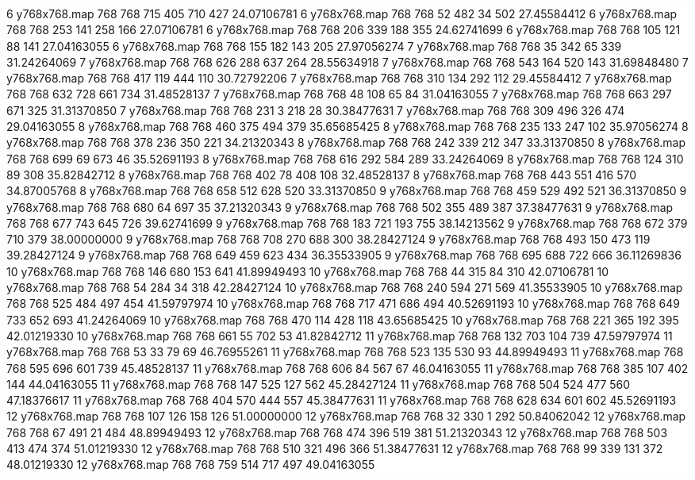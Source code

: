 6	y768x768.map	768	768	715	405	710	427	24.07106781
6	y768x768.map	768	768	52	482	34	502	27.45584412
6	y768x768.map	768	768	253	141	258	166	27.07106781
6	y768x768.map	768	768	206	339	188	355	24.62741699
6	y768x768.map	768	768	105	121	88	141	27.04163055
6	y768x768.map	768	768	155	182	143	205	27.97056274
7	y768x768.map	768	768	35	342	65	339	31.24264069
7	y768x768.map	768	768	626	288	637	264	28.55634918
7	y768x768.map	768	768	543	164	520	143	31.69848480
7	y768x768.map	768	768	417	119	444	110	30.72792206
7	y768x768.map	768	768	310	134	292	112	29.45584412
7	y768x768.map	768	768	632	728	661	734	31.48528137
7	y768x768.map	768	768	48	108	65	84	31.04163055
7	y768x768.map	768	768	663	297	671	325	31.31370850
7	y768x768.map	768	768	231	3	218	28	30.38477631
7	y768x768.map	768	768	309	496	326	474	29.04163055
8	y768x768.map	768	768	460	375	494	379	35.65685425
8	y768x768.map	768	768	235	133	247	102	35.97056274
8	y768x768.map	768	768	378	236	350	221	34.21320343
8	y768x768.map	768	768	242	339	212	347	33.31370850
8	y768x768.map	768	768	699	69	673	46	35.52691193
8	y768x768.map	768	768	616	292	584	289	33.24264069
8	y768x768.map	768	768	124	310	89	308	35.82842712
8	y768x768.map	768	768	402	78	408	108	32.48528137
8	y768x768.map	768	768	443	551	416	570	34.87005768
8	y768x768.map	768	768	658	512	628	520	33.31370850
9	y768x768.map	768	768	459	529	492	521	36.31370850
9	y768x768.map	768	768	680	64	697	35	37.21320343
9	y768x768.map	768	768	502	355	489	387	37.38477631
9	y768x768.map	768	768	677	743	645	726	39.62741699
9	y768x768.map	768	768	183	721	193	755	38.14213562
9	y768x768.map	768	768	672	379	710	379	38.00000000
9	y768x768.map	768	768	708	270	688	300	38.28427124
9	y768x768.map	768	768	493	150	473	119	39.28427124
9	y768x768.map	768	768	649	459	623	434	36.35533905
9	y768x768.map	768	768	695	688	722	666	36.11269836
10	y768x768.map	768	768	146	680	153	641	41.89949493
10	y768x768.map	768	768	44	315	84	310	42.07106781
10	y768x768.map	768	768	54	284	34	318	42.28427124
10	y768x768.map	768	768	240	594	271	569	41.35533905
10	y768x768.map	768	768	525	484	497	454	41.59797974
10	y768x768.map	768	768	717	471	686	494	40.52691193
10	y768x768.map	768	768	649	733	652	693	41.24264069
10	y768x768.map	768	768	470	114	428	118	43.65685425
10	y768x768.map	768	768	221	365	192	395	42.01219330
10	y768x768.map	768	768	661	55	702	53	41.82842712
11	y768x768.map	768	768	132	703	104	739	47.59797974
11	y768x768.map	768	768	53	33	79	69	46.76955261
11	y768x768.map	768	768	523	135	530	93	44.89949493
11	y768x768.map	768	768	595	696	601	739	45.48528137
11	y768x768.map	768	768	606	84	567	67	46.04163055
11	y768x768.map	768	768	385	107	402	144	44.04163055
11	y768x768.map	768	768	147	525	127	562	45.28427124
11	y768x768.map	768	768	504	524	477	560	47.18376617
11	y768x768.map	768	768	404	570	444	557	45.38477631
11	y768x768.map	768	768	628	634	601	602	45.52691193
12	y768x768.map	768	768	107	126	158	126	51.00000000
12	y768x768.map	768	768	32	330	1	292	50.84062042
12	y768x768.map	768	768	67	491	21	484	48.89949493
12	y768x768.map	768	768	474	396	519	381	51.21320343
12	y768x768.map	768	768	503	413	474	374	51.01219330
12	y768x768.map	768	768	510	321	496	366	51.38477631
12	y768x768.map	768	768	99	339	131	372	48.01219330
12	y768x768.map	768	768	759	514	717	497	49.04163055
